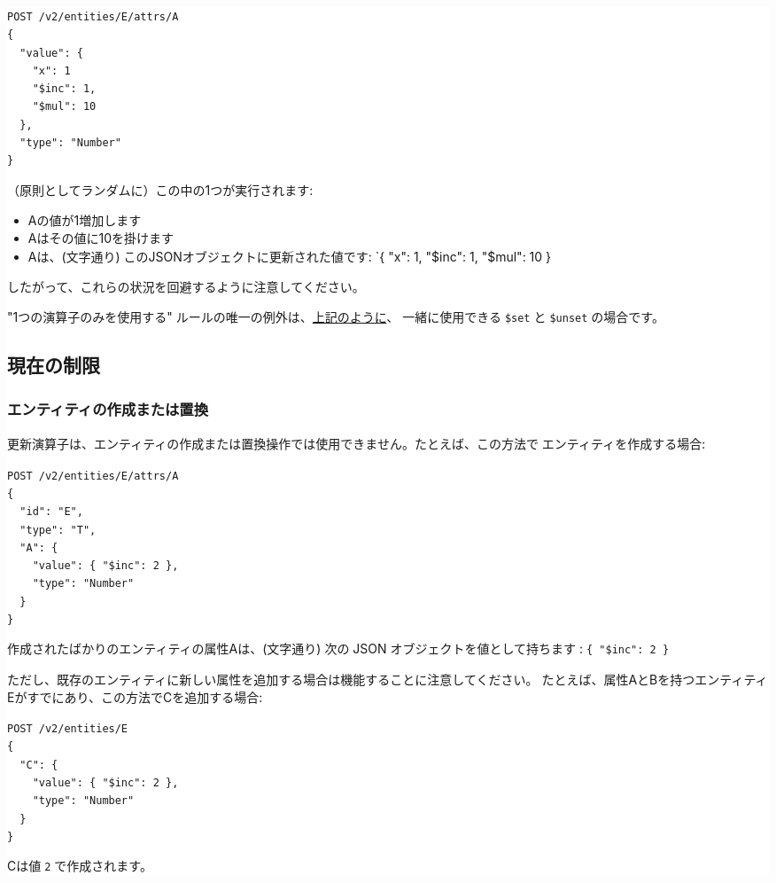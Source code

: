```
POST /v2/entities/E/attrs/A
{
  "value": {
    "x": 1
    "$inc": 1,
    "$mul": 10
  },
  "type": "Number"
}
```

（原則としてランダムに）この中の1つが実行されます:

* Aの値が1増加します
* Aはその値に10を掛けます
* Aは、(文字通り) このJSONオブジェクトに更新された値です: `{ "x": 1, "$inc": 1, "$mul": 10 }

したがって、これらの状況を回避するように注意してください。

"1つの演算子のみを使用する" ルールの唯一の例外は、[上記のように](#combining-set-and-unset)、
一緒に使用できる `$set` と `$unset` の場合です。

## 現在の制限

### エンティティの作成または置換

更新演算子は、エンティティの作成または置換操作では使用できません。たとえば、この方法で
エンティティを作成する場合:

```
POST /v2/entities/E/attrs/A
{
  "id": "E",
  "type": "T",
  "A": {
    "value": { "$inc": 2 },
    "type": "Number"
  }
}
```

作成されたばかりのエンティティの属性Aは、(文字通り) 次の JSON オブジェクトを値として持ちます
: `{ "$inc": 2 }`

ただし、既存のエンティティに新しい属性を追加する場合は機能することに注意してください。
たとえば、属性AとBを持つエンティティEがすでにあり、この方法でCを追加する場合:

```
POST /v2/entities/E
{
  "C": {
    "value": { "$inc": 2 },
    "type": "Number"
  }
}
```

Cは値 `2` で作成されます。
